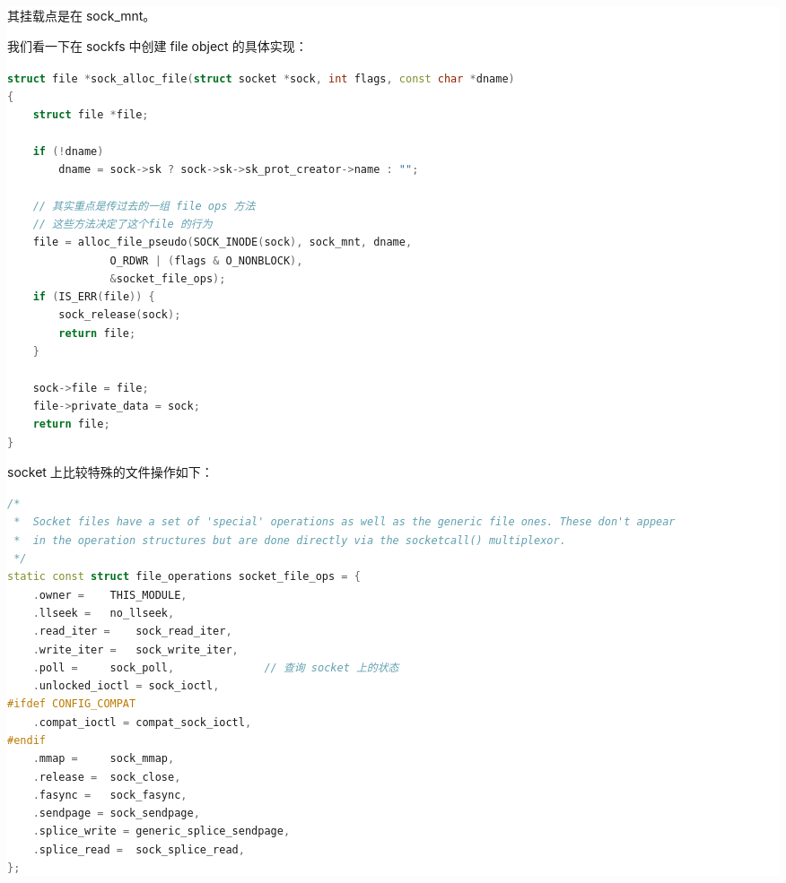 其挂载点是在 sock_mnt。

我们看一下在 sockfs 中创建 file object 的具体实现：
``` cpp
struct file *sock_alloc_file(struct socket *sock, int flags, const char *dname)
{
	struct file *file;

	if (!dname)
		dname = sock->sk ? sock->sk->sk_prot_creator->name : "";

    // 其实重点是传过去的一组 file ops 方法
    // 这些方法决定了这个file 的行为
	file = alloc_file_pseudo(SOCK_INODE(sock), sock_mnt, dname,
				O_RDWR | (flags & O_NONBLOCK),
				&socket_file_ops);
	if (IS_ERR(file)) {
		sock_release(sock);
		return file;
	}

	sock->file = file;
	file->private_data = sock;
	return file;
}
```

socket 上比较特殊的文件操作如下：

``` cpp
/*
 *	Socket files have a set of 'special' operations as well as the generic file ones. These don't appear
 *	in the operation structures but are done directly via the socketcall() multiplexor.
 */
static const struct file_operations socket_file_ops = {
	.owner =	THIS_MODULE,
	.llseek =	no_llseek,
	.read_iter =	sock_read_iter,
	.write_iter =	sock_write_iter,
	.poll =		sock_poll,              // 查询 socket 上的状态
	.unlocked_ioctl = sock_ioctl,
#ifdef CONFIG_COMPAT
	.compat_ioctl = compat_sock_ioctl,
#endif
	.mmap =		sock_mmap,
	.release =	sock_close,
	.fasync =	sock_fasync,
	.sendpage =	sock_sendpage,
	.splice_write = generic_splice_sendpage,
	.splice_read =	sock_splice_read,
};
```

